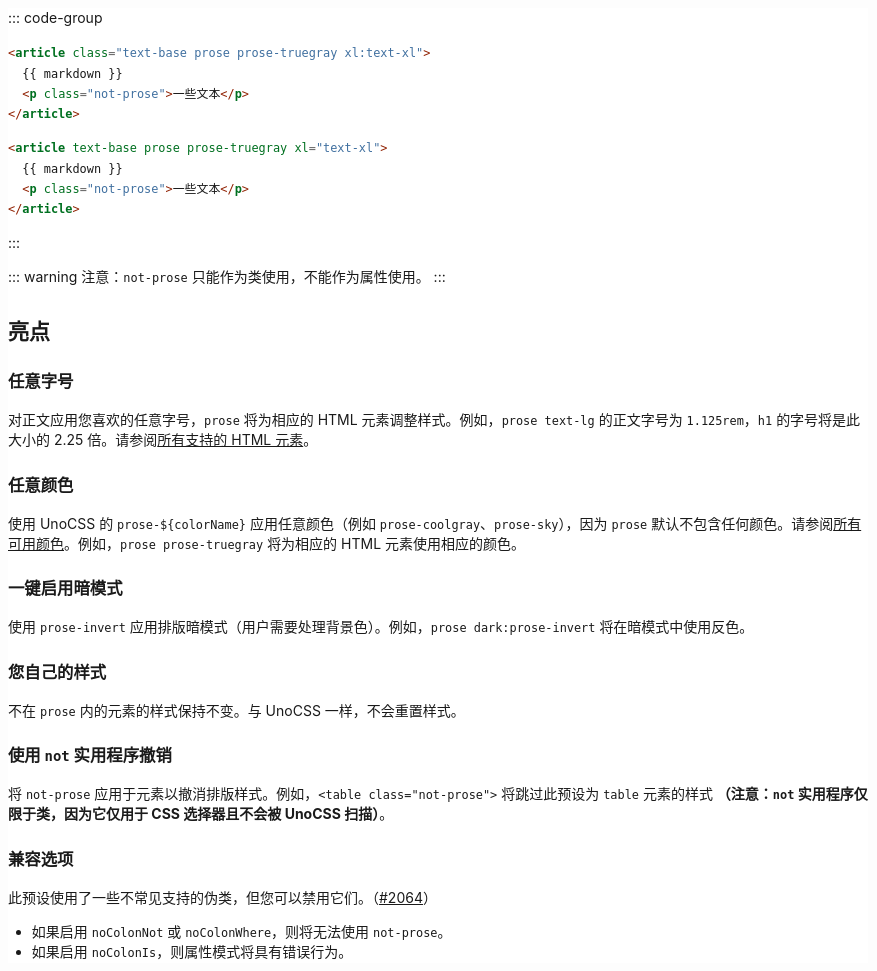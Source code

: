 ::: code-group

```html [类]
<article class="text-base prose prose-truegray xl:text-xl">
  {{ markdown }}
  <p class="not-prose">一些文本</p>
</article>
```

```html [属性]
<article text-base prose prose-truegray xl="text-xl">
  {{ markdown }}
  <p class="not-prose">一些文本</p>
</article>
```

:::

::: warning
注意：`not-prose` 只能作为类使用，不能作为属性使用。
:::

## 亮点

### 任意字号

对正文应用您喜欢的任意字号，`prose` 将为相应的 HTML 元素调整样式。例如，`prose text-lg` 的正文字号为 `1.125rem`，`h1` 的字号将是此大小的 2.25 倍。请参阅[所有支持的 HTML 元素](https://github.com/unocss/unocss/blob/main/packages/preset-typography/src/preflights/default.ts)。

### 任意颜色

使用 UnoCSS 的 `prose-${colorName}` 应用任意颜色（例如 `prose-coolgray`、`prose-sky`），因为 `prose` 默认不包含任何颜色。请参阅[所有可用颜色](#颜色)。例如，`prose prose-truegray` 将为相应的 HTML 元素使用相应的颜色。

### 一键启用暗模式

使用 `prose-invert` 应用排版暗模式（用户需要处理背景色）。例如，`prose dark:prose-invert` 将在暗模式中使用反色。

### 您自己的样式

不在 `prose` 内的元素的样式保持不变。与 UnoCSS 一样，不会重置样式。

### 使用 `not` 实用程序撤销

将 `not-prose` 应用于元素以撤消排版样式。例如，`<table class="not-prose">` 将跳过此预设为 `table` 元素的样式 **（注意：`not` 实用程序仅限于类，因为它仅用于 CSS 选择器且不会被 UnoCSS 扫描）**。

### 兼容选项

此预设使用了一些不常见支持的伪类，但您可以禁用它们。（[#2064](https://github.com/unocss/unocss/pull/2064)）

- 如果启用 `noColonNot` 或 `noColonWhere`，则将无法使用 `not-prose`。
- 如果启用 `noColonIs`，则属性模式将具有错误行为。
